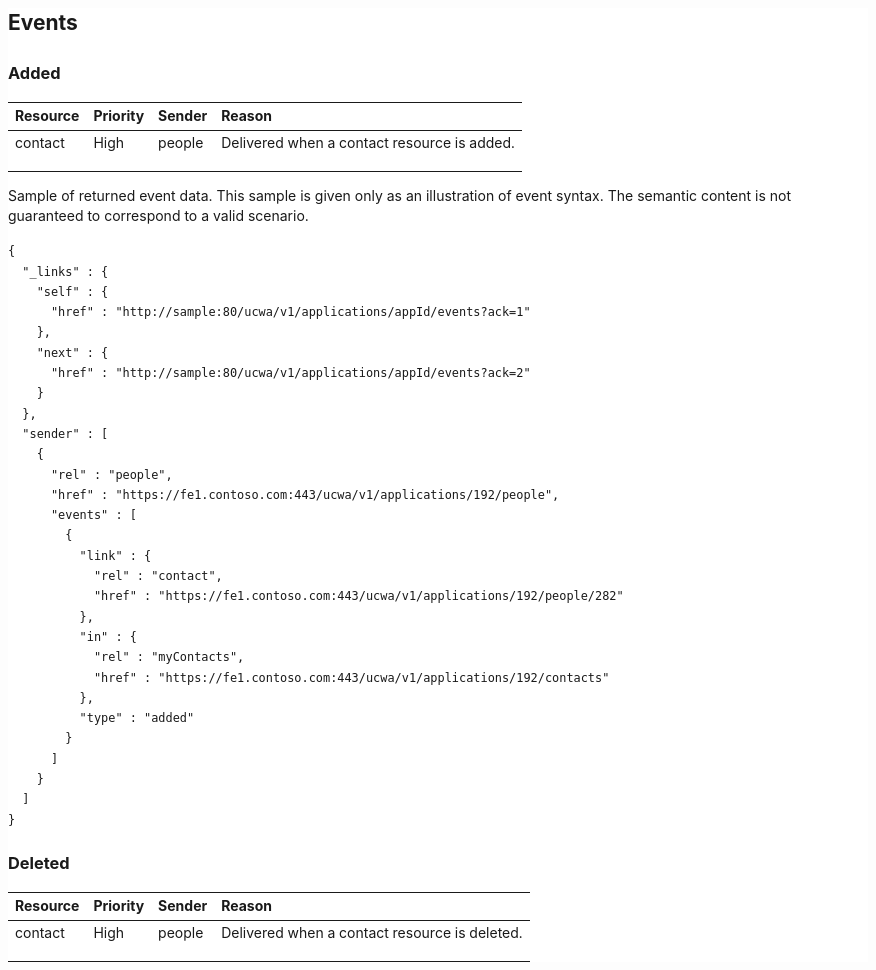 ## Events
<a name="sectionSection2"></a>

### Added



|**Resource**|**Priority**|**Sender**|**Reason**|
|:-----|:-----|:-----|:-----|
|contact|High|people|Delivered when a contact resource is added.</p><p></p>|

Sample of returned event data.
This sample is given only as an illustration of event syntax. The semantic content is not guaranteed to correspond to a valid scenario.
```
{
  "_links" : {
    "self" : {
      "href" : "http://sample:80/ucwa/v1/applications/appId/events?ack=1"
    },
    "next" : {
      "href" : "http://sample:80/ucwa/v1/applications/appId/events?ack=2"
    }
  },
  "sender" : [
    {
      "rel" : "people",
      "href" : "https://fe1.contoso.com:443/ucwa/v1/applications/192/people",
      "events" : [
        {
          "link" : {
            "rel" : "contact",
            "href" : "https://fe1.contoso.com:443/ucwa/v1/applications/192/people/282"
          },
          "in" : {
            "rel" : "myContacts",
            "href" : "https://fe1.contoso.com:443/ucwa/v1/applications/192/contacts"
          },
          "type" : "added"
        }
      ]
    }
  ]
}
```

### Deleted



|**Resource**|**Priority**|**Sender**|**Reason**|
|:-----|:-----|:-----|:-----|
|contact|High|people|Delivered when a contact resource is deleted.</p><p></p>|
